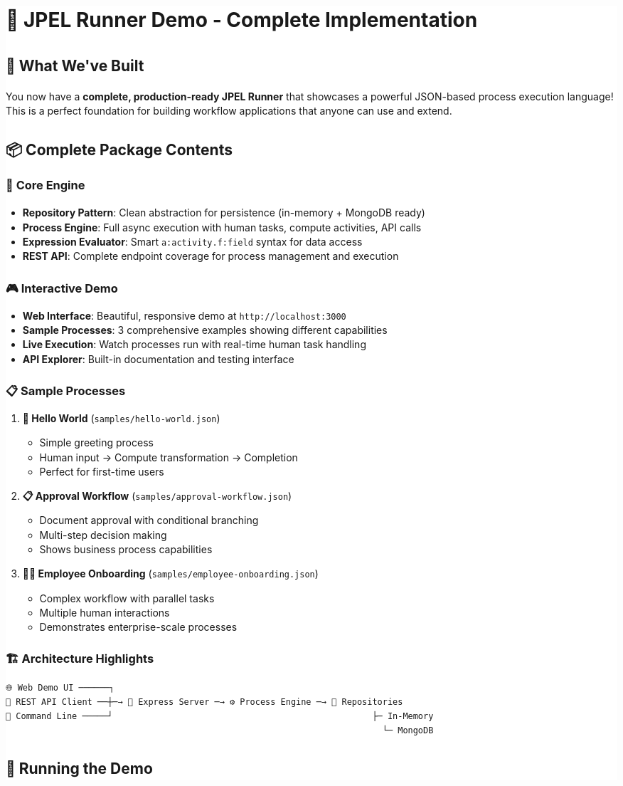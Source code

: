 # 🎉 JPEL Runner Demo - Complete Implementation

## 🎯 What We've Built

You now have a **complete, production-ready JPEL Runner** that showcases a powerful JSON-based process execution language! This is a perfect foundation for building workflow applications that anyone can use and extend.

## 📦 Complete Package Contents

### 🔧 **Core Engine**
- **Repository Pattern**: Clean abstraction for persistence (in-memory + MongoDB ready)
- **Process Engine**: Full async execution with human tasks, compute activities, API calls
- **Expression Evaluator**: Smart `a:activity.f:field` syntax for data access
- **REST API**: Complete endpoint coverage for process management and execution

### 🎮 **Interactive Demo**
- **Web Interface**: Beautiful, responsive demo at `http://localhost:3000`
- **Sample Processes**: 3 comprehensive examples showing different capabilities
- **Live Execution**: Watch processes run with real-time human task handling
- **API Explorer**: Built-in documentation and testing interface

### 📋 **Sample Processes**

1. **👋 Hello World** (`samples/hello-world.json`)
   - Simple greeting process
   - Human input → Compute transformation → Completion
   - Perfect for first-time users

2. **📋 Approval Workflow** (`samples/approval-workflow.json`)
   - Document approval with conditional branching
   - Multi-step decision making
   - Shows business process capabilities

3. **👨‍💼 Employee Onboarding** (`samples/employee-onboarding.json`)
   - Complex workflow with parallel tasks
   - Multiple human interactions
   - Demonstrates enterprise-scale processes

### 🏗️ **Architecture Highlights**

```
🌐 Web Demo UI ──────┐
📱 REST API Client ──┼─→ 🚀 Express Server ─→ ⚙️ Process Engine ─→ 💾 Repositories
🔧 Command Line ─────┘                                                   ├─ In-Memory
                                                                          └─ MongoDB
```

## 🚀 Running the Demo
